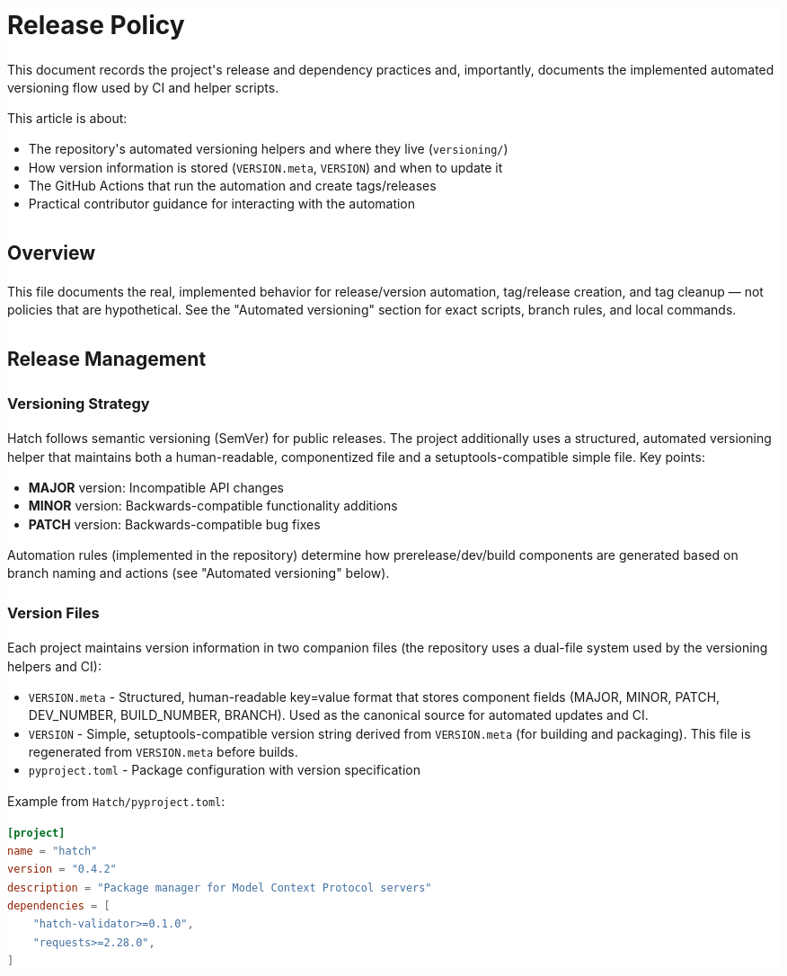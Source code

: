 # Release Policy

This document records the project's release and dependency practices and, importantly, documents the implemented automated versioning flow used by CI and helper scripts.

This article is about:

- The repository's automated versioning helpers and where they live (`versioning/`)
- How version information is stored (`VERSION.meta`, `VERSION`) and when to update it
- The GitHub Actions that run the automation and create tags/releases
- Practical contributor guidance for interacting with the automation

## Overview

This file documents the real, implemented behavior for release/version automation, tag/release creation, and tag cleanup — not policies that are hypothetical. See the "Automated versioning" section for exact scripts, branch rules, and local commands.

## Release Management

### Versioning Strategy

Hatch follows semantic versioning (SemVer) for public releases. The project additionally uses a structured, automated versioning helper that maintains both a human-readable, componentized file and a setuptools-compatible simple file. Key points:

- **MAJOR** version: Incompatible API changes
- **MINOR** version: Backwards-compatible functionality additions
- **PATCH** version: Backwards-compatible bug fixes

Automation rules (implemented in the repository) determine how prerelease/dev/build components are generated based on branch naming and actions (see "Automated versioning" below).

### Version Files

Each project maintains version information in two companion files (the repository uses a dual-file system used by the versioning helpers and CI):

- `VERSION.meta` - Structured, human-readable key=value format that stores component fields (MAJOR, MINOR, PATCH, DEV_NUMBER, BUILD_NUMBER, BRANCH). Used as the canonical source for automated updates and CI.
- `VERSION` - Simple, setuptools-compatible version string derived from `VERSION.meta` (for building and packaging). This file is regenerated from `VERSION.meta` before builds.
- `pyproject.toml` - Package configuration with version specification

Example from `Hatch/pyproject.toml`:

```toml
[project]
name = "hatch"
version = "0.4.2"
description = "Package manager for Model Context Protocol servers"
dependencies = [
    "hatch-validator>=0.1.0",
    "requests>=2.28.0",
]
```
